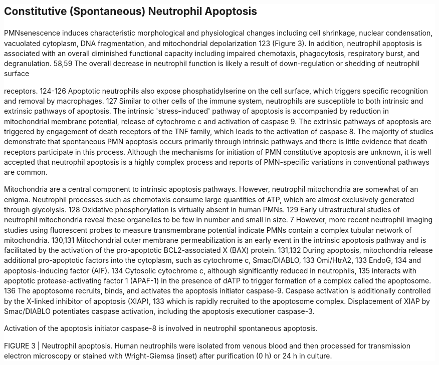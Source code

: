 ## Constitutive (Spontaneous) Neutrophil Apoptosis

PMNsenescence induces characteristic morphological and physiological changes including cell shrinkage, nuclear condensation, vacuolated cytoplasm, DNA fragmentation, and mitochondrial depolarization 123 (Figure 3). In addition, neutrophil apoptosis is associated with an overall diminished functional capacity including impaired chemotaxis, phagocytosis, respiratory burst, and degranulation. 58,59 The overall decrease in neutrophil function is likely a result of down-regulation or shedding of neutrophil surface

receptors. 124-126 Apoptotic neutrophils also expose phosphatidylserine on the cell surface, which triggers specific recognition and removal by macrophages. 127 Similar to other cells of the immune system, neutrophils are susceptible to both intrinsic and extrinsic pathways of apoptosis. The intrinsic 'stress-induced' pathway of apoptosis is accompanied by reduction in mitochondrial membrane potential, release of cytochrome c and activation of caspase 9. The extrinsic pathways of apoptosis are triggered by engagement of death receptors of the TNF family, which leads to the activation of caspase 8. The majority of studies demonstrate that spontaneous PMN apoptosis occurs primarily through intrinsic pathways and there is little evidence that death receptors participate in this process. Although the mechanisms for initiation of PMN constitutive apoptosis are unknown, it is well accepted that neutrophil apoptosis is a highly complex process and reports of PMN-specific variations in conventional pathways are common.

Mitochondria are a central component to intrinsic apoptosis pathways. However, neutrophil mitochondria are somewhat of an enigma. Neutrophil processes such as chemotaxis consume large quantities of ATP, which are almost exclusively generated through glycolysis. 128 Oxidative phosphorylation is virtually absent in human PMNs. 129 Early ultrastructural studies of neutrophil mitochondria reveal these organelles to be few in number and small in size. 7 However, more recent neutrophil imaging studies using fluorescent probes to measure transmembrane potential indicate PMNs contain a complex tubular network of mitochondria. 130,131 Mitochondrial outer membrane permeabilization is an early event in the intrinsic apoptosis pathway and is facilitated by the activation of the pro-apoptotic BCL2-associated X (BAX) protein. 131,132 During apoptosis, mitochondria release additional pro-apoptotic factors into the cytoplasm, such as cytochrome c, Smac/DIABLO, 133 Omi/HtrA2, 133 EndoG, 134 and apoptosis-inducing factor (AIF). 134 Cytosolic cytochrome c, although significantly reduced in neutrophils, 135 interacts with apoptotic protease-activating factor 1 (APAF-1) in the presence of dATP to trigger formation of a complex called the apoptosome. 136 The apoptosome recruits, binds, and activates the apoptosis initiator caspase-9. Caspase activation is additionally controlled by the X-linked inhibitor of apoptosis (XIAP), 133 which is rapidly recruited to the apoptosome complex. Displacement of XIAP by Smac/DIABLO potentiates caspase activation, including the apoptosis executioner caspase-3.

Activation of the apoptosis initiator caspase-8 is involved in neutrophil spontaneous apoptosis.

FIGURE 3 | Neutrophil apoptosis. Human neutrophils were isolated from venous blood and then processed for transmission electron microscopy or stained with Wright-Giemsa (inset) after purification (0 h) or 24 h in culture.


